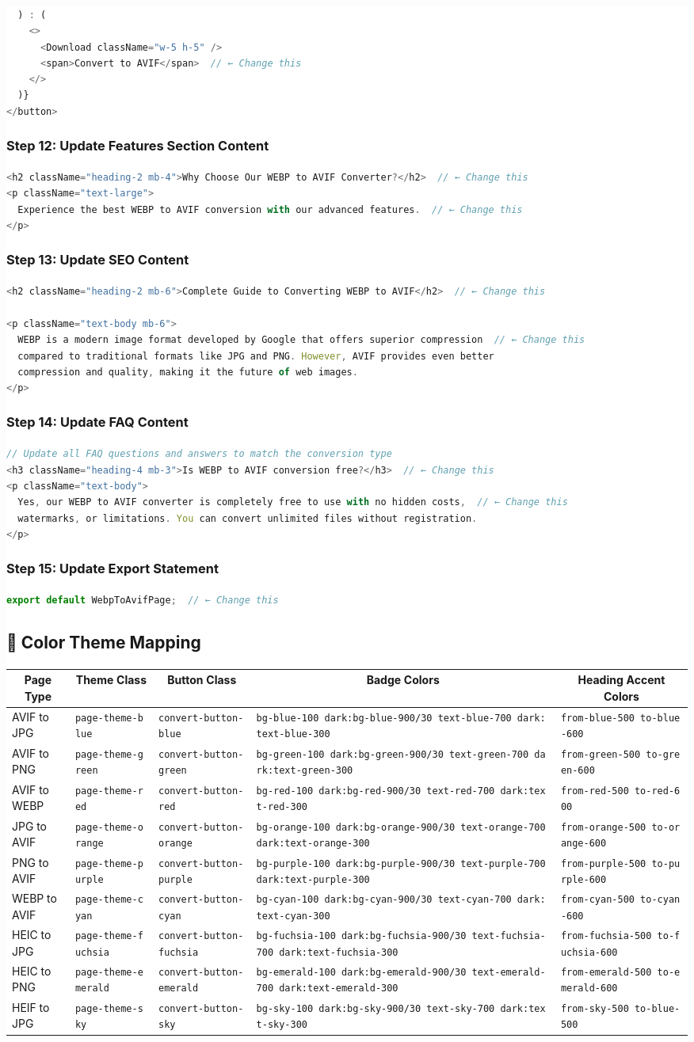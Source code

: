 ```javascript
  ) : (
    <>
      <Download className="w-5 h-5" />
      <span>Convert to AVIF</span>  // ← Change this
    </>
  )}
</button>
```

### Step 12: Update Features Section Content
```javascript
<h2 className="heading-2 mb-4">Why Choose Our WEBP to AVIF Converter?</h2>  // ← Change this
<p className="text-large">
  Experience the best WEBP to AVIF conversion with our advanced features.  // ← Change this
</p>
```

### Step 13: Update SEO Content
```javascript
<h2 className="heading-2 mb-6">Complete Guide to Converting WEBP to AVIF</h2>  // ← Change this

<p className="text-body mb-6">
  WEBP is a modern image format developed by Google that offers superior compression  // ← Change this
  compared to traditional formats like JPG and PNG. However, AVIF provides even better 
  compression and quality, making it the future of web images.
</p>
```

### Step 14: Update FAQ Content
```javascript
// Update all FAQ questions and answers to match the conversion type
<h3 className="heading-4 mb-3">Is WEBP to AVIF conversion free?</h3>  // ← Change this
<p className="text-body">
  Yes, our WEBP to AVIF converter is completely free to use with no hidden costs,  // ← Change this
  watermarks, or limitations. You can convert unlimited files without registration.
</p>
```

### Step 15: Update Export Statement
```javascript
export default WebpToAvifPage;  // ← Change this
```

## 🎨 Color Theme Mapping

| Page Type | Theme Class | Button Class | Badge Colors | Heading Accent Colors |
|-----------|-------------|--------------|--------------|----------------------|
| AVIF to JPG | `page-theme-blue` | `convert-button-blue` | `bg-blue-100 dark:bg-blue-900/30 text-blue-700 dark:text-blue-300` | `from-blue-500 to-blue-600` |
| AVIF to PNG | `page-theme-green` | `convert-button-green` | `bg-green-100 dark:bg-green-900/30 text-green-700 dark:text-green-300` | `from-green-500 to-green-600` |
| AVIF to WEBP | `page-theme-red` | `convert-button-red` | `bg-red-100 dark:bg-red-900/30 text-red-700 dark:text-red-300` | `from-red-500 to-red-600` |
| JPG to AVIF | `page-theme-orange` | `convert-button-orange` | `bg-orange-100 dark:bg-orange-900/30 text-orange-700 dark:text-orange-300` | `from-orange-500 to-orange-600` |
| PNG to AVIF | `page-theme-purple` | `convert-button-purple` | `bg-purple-100 dark:bg-purple-900/30 text-purple-700 dark:text-purple-300` | `from-purple-500 to-purple-600` |
| WEBP to AVIF | `page-theme-cyan` | `convert-button-cyan` | `bg-cyan-100 dark:bg-cyan-900/30 text-cyan-700 dark:text-cyan-300` | `from-cyan-500 to-cyan-600` |
| HEIC to JPG | `page-theme-fuchsia` | `convert-button-fuchsia` | `bg-fuchsia-100 dark:bg-fuchsia-900/30 text-fuchsia-700 dark:text-fuchsia-300` | `from-fuchsia-500 to-fuchsia-600` |
| HEIC to PNG | `page-theme-emerald` | `convert-button-emerald` | `bg-emerald-100 dark:bg-emerald-900/30 text-emerald-700 dark:text-emerald-300` | `from-emerald-500 to-emerald-600` |
| HEIF to JPG | `page-theme-sky` | `convert-button-sky` | `bg-sky-100 dark:bg-sky-900/30 text-sky-700 dark:text-sky-300` | `from-sky-500 to-blue-500` |